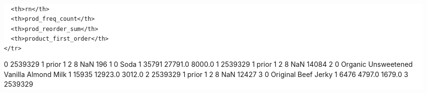       <th>rn</th>
      <th>prod_freq_count</th>
      <th>prod_reorder_sum</th>
      <th>product_first_order</th>
    </tr>
  </thead>
  <tbody>
    <tr>
      <th>0</th>
      <td>2539329</td>
      <td>1</td>
      <td>prior</td>
      <td>1</td>
      <td>2</td>
      <td>8</td>
      <td>NaN</td>
      <td>196</td>
      <td>1</td>
      <td>0</td>
      <td>Soda</td>
      <td>1</td>
      <td>35791</td>
      <td>27791.0</td>
      <td>8000.0</td>
    </tr>
    <tr>
      <th>1</th>
      <td>2539329</td>
      <td>1</td>
      <td>prior</td>
      <td>1</td>
      <td>2</td>
      <td>8</td>
      <td>NaN</td>
      <td>14084</td>
      <td>2</td>
      <td>0</td>
      <td>Organic Unsweetened Vanilla Almond Milk</td>
      <td>1</td>
      <td>15935</td>
      <td>12923.0</td>
      <td>3012.0</td>
    </tr>
    <tr>
      <th>2</th>
      <td>2539329</td>
      <td>1</td>
      <td>prior</td>
      <td>1</td>
      <td>2</td>
      <td>8</td>
      <td>NaN</td>
      <td>12427</td>
      <td>3</td>
      <td>0</td>
      <td>Original Beef Jerky</td>
      <td>1</td>
      <td>6476</td>
      <td>4797.0</td>
      <td>1679.0</td>
    </tr>
    <tr>
      <th>3</th>
      <td>2539329</td>
